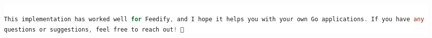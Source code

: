 ```go

This implementation has worked well for Feedify, and I hope it helps you with your own Go applications. If you have any questions or suggestions, feel free to reach out! 🚀

